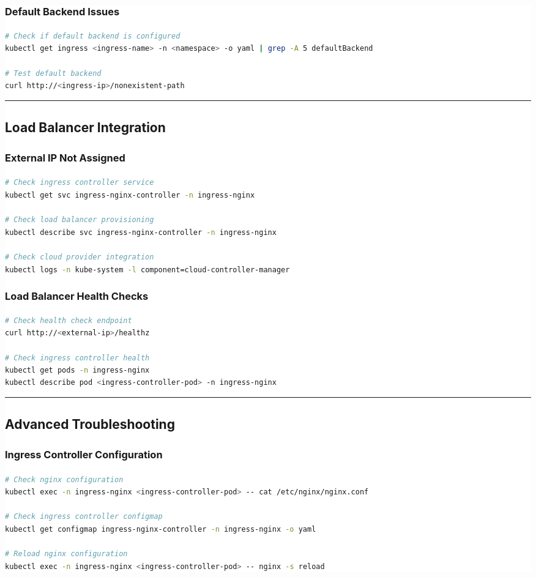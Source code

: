 ### Default Backend Issues

```bash
# Check if default backend is configured
kubectl get ingress <ingress-name> -n <namespace> -o yaml | grep -A 5 defaultBackend

# Test default backend
curl http://<ingress-ip>/nonexistent-path
```

---

## Load Balancer Integration

### External IP Not Assigned

```bash
# Check ingress controller service
kubectl get svc ingress-nginx-controller -n ingress-nginx

# Check load balancer provisioning
kubectl describe svc ingress-nginx-controller -n ingress-nginx

# Check cloud provider integration
kubectl logs -n kube-system -l component=cloud-controller-manager
```

### Load Balancer Health Checks

```bash
# Check health check endpoint
curl http://<external-ip>/healthz

# Check ingress controller health
kubectl get pods -n ingress-nginx
kubectl describe pod <ingress-controller-pod> -n ingress-nginx
```

---

## Advanced Troubleshooting

### Ingress Controller Configuration

```bash
# Check nginx configuration
kubectl exec -n ingress-nginx <ingress-controller-pod> -- cat /etc/nginx/nginx.conf

# Check ingress controller configmap
kubectl get configmap ingress-nginx-controller -n ingress-nginx -o yaml

# Reload nginx configuration
kubectl exec -n ingress-nginx <ingress-controller-pod> -- nginx -s reload
```
